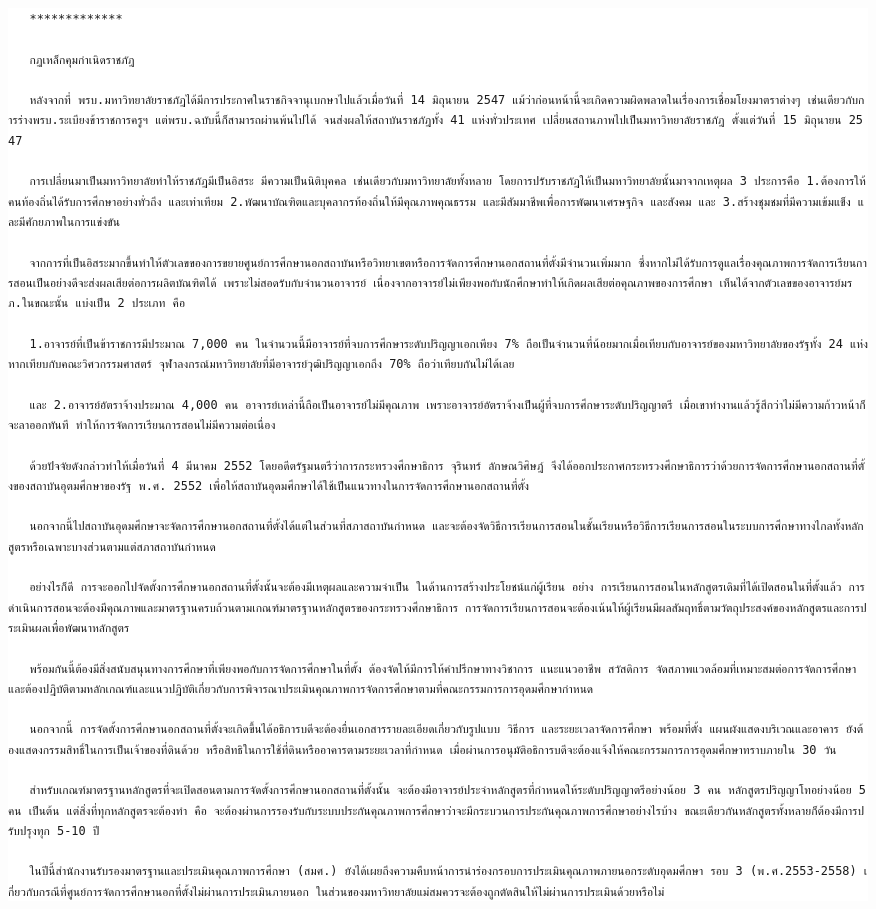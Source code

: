        *************
       
       กฏเหล็กคุมกำเนิดราชภัฎ
       
       หลังจากที่ พรบ.มหาวิทยาลัยราชภัฎได้มีการประกาศในราชกิจจานุเบกษาไปแล้วเมื่อวันที่ 14 มิถุนายน 2547 แม้ว่าก่อนหน้านี้จะเกิดความผิดพลาดในเรื่องการเชื่อมโยงมาตราต่างๆ เช่นเดียวกับการร่างพรบ.ระเบียงข้าราชการครูฯ แต่พรบ.ฉบับนี้ก็สามารถผ่านพ้นไปได้ จนส่งผลให้สถาบันราชภัฎทั้ง 41 แห่งทั่วประเทศ เปลี่ยนสถานภาพไปเป็นมหาวิทยาลัยราชภัฎ ตั้งแต่วันที่ 15 มิถุนายน 2547
       
       การเปลี่ยนมาเป็นมหาวิทยาลัยทำให้ราชภัฎมีเป็นอิสระ มีความเป็นนิติบุคคล เช่นเดียวกับมหาวิทยาลัยทั้งหลาย โดยการปรับราชภัฎให้เป็นมหาวิทยาลัยนั้นมาจากเหตุผล 3 ประการคือ 1.ต้องการให้คนท้องถิ่นได้รับการศึกษาอย่างทั่วถึง และเท่าเทียม 2.พัฒนาบัณฑิตและบุคลากรท้องถิ่นให้มีคุณภาพคุณธรรม และมีสัมมาชีพเพื่อการพัฒนาเศรษฐกิจ และสังคม และ 3.สร้างชุมชมที่มีความเข้มแข็ง และมีศักยภาพในการแข่งขัน
       
       จากการที่เป็นอิสระมากขึ้นทำให้ตัวเลขของการขยายศูนย์การศึกษานอกสถาบันหรือวิทยาเขตหรือการจัดการศึกษานอกสถานที่ตั้งมีจำนวนเพิ่มมาก ซึ่งหากไม่ได้รับการดูแลเรื่องคุณภาพการจัดการเรียนการสอนเป็นอย่างดีจะส่งผลเสียต่อการผลิตบัณฑิตได้ เพราะไม่สอดรับกับจำนวนอาจารย์ เนื่องจากอาจารย์ไม่เพียงพอกับนักศึกษาทำให้เกิดผลเสียต่อคุณภาพของการศึกษา เห็นได้จากตัวเลขของอาจารย์มรภ.ในขณะนั้น แบ่งเป็น 2 ประเภท คือ
       
       1.อาจารย์ที่เป็นข้าราชการมีประมาณ 7,000 คน ในจำนวนนี้มีอาจารย์ที่จบการศึกษาระดับปริญญาเอกเพียง 7% ถือเป็นจำนวนที่น้อยมากเมื่อเทียบกับอาจารย์ของมหาวิทยาลัยของรัฐทั้ง 24 แห่ง หากเทียบกับคณะวิศวกรรมศาสตร์ จุฬาลงกรณ์มหาวิทยาลัยที่มีอาจารย์วุฒิปริญญาเอกถึง 70% ถือว่าเทียบกันไม่ได้เลย
       
       และ 2.อาจารย์อัตราจ้างประมาณ 4,000 คน อาจารย์เหล่านี้ถือเป็นอาจารย์ไม่มีคุณภาพ เพราะอาจารย์อัตราจ้างเป็นผู้ที่จบการศึกษาระดับปริญญาตรี เมื่อเขาทำงานแล้วรู้สึกว่าไม่มีความก้าวหน้าก็จะลาออกทันที ทำให้การจัดการเรียนการสอนไม่มีความต่อเนื่อง
       
       ด้วยปัจจัยดังกล่าวทำให้เมื่อวันที่ 4 มีนาคม 2552 โดยอดีตรัฐมนตรีว่าการกระทรวงศึกษาธิการ จุรินทร์ ลักษณวิศิษฎ์ จึงได้ออกประกาศกระทรวงศึกษาธิการว่าด้วยการจัดการศึกษานอกสถานที่ตั้งของสถาบันอุตมศึกษาของรัฐ พ.ศ. 2552 เพื่อให้สถาบันอุดมศึกษาได้ใช้เป็นแนวทางในการจัดการศึกษานอกสถานที่ตั้ง
       
       นอกจากนี้ไปสถาบันอุดมศึกษาจะจัดการศึกษานอกสถานที่ตั้งได้แต่ในส่วนที่สภาสถาบันกำหนด และจะต้องจัดวิธีการเรียนการสอนในชั้นเรียนหรือวิธีการเรียนการสอนในระบบการศึกษาทางไกลทั้งหลักสูตรหรือเฉพาะบางส่วนตามแต่สภาสถาบันกำหนด
       
       อย่างไรก็ดี การจะออกไปจัดตั้งการศึกษานอกสถานที่ตั้งนั้นจะต้องมีเหตุผลและความจำเป็น ในด้านการสร้างประโยชน์แก่ผู้เรียน อย่าง การเรียนการสอนในหลักสูตรเดิมที่ได้เปิดสอนในที่ตั้งแล้ว การดำเนินการสอนจะต้องมีคุณภาพและมาตรฐานครบถ้วนตามเกณฑ์มาตรฐานหลักสูตรของกระทรวงศึกษาธิการ การจัดการเรียนการสอนจะต้องเน้นให้ผู้เรียนมีผลสัมฤทธิ์ตามวัตถุประสงค์ของหลักสูตรและการประเมินผลเพื่อพัฒนาหลักสูตร
       
       พร้อมกันนี้ต้องมีสิ่งสนับสนุนทางการศึกษาที่เพียงพอกับการจัดการศึกษาในที่ตั้ง ต้องจัดให้มีการให้คำปรึกษาทางวิชาการ แนะแนวอาชีพ สวัสดิการ จัดสภาพแวดล้อมที่เหมาะสมต่อการจัดการศึกษา และต้องปฎิบัติตามหลักเกณฑ์และแนวปฎิบัติเกี่ยวกับการพิจารณาประเมินคุณภาพการจัดการศึกษาตามที่คณะกรรมการการอุดมศึกษากำหนด
       
       นอกจากนี้ การจัดตั้งการศึกษานอกสถานที่ตั้งจะเกิดขึ้นได้อธิการบดีจะต้องยื่นเอกสารรายละเอียดเกี่ยวกับรูปแบบ วิธีการ และระยะเวลาจัดการศึกษา พร้อมที่ตั้ง แผนผังแสดงบริเวณและอาคาร ยังต้องแสดงกรรมสิทธิ์ในการเป็นเจ้าของที่ดินด้วย หรือสิทธิในการใช้ที่ดินหรืออาคารตามระยะเวลาที่กำหนด เมื่อผ่านการอนุมัติอธิการบดีจะต้องแจ้งให้คณะกรรมการการอุดมศึกษาทราบภายใน 30 วัน
       
       สำหรับเกณฑ์มาตรฐานหลักสูตรที่จะเปิดสอนตามการจัดตั้งการศึกษานอกสถานที่ตั้งนั้น จะต้องมีอาจารย์ประจำหลักสูตรที่กำหนดให้ระดับปริญญาตรีอย่างน้อย 3 คน หลักสูตรปริญญาโทอย่างน้อย 5 คน เป็นต้น แต่สิ่งที่ทุกหลักสูตรจะต้องทำ คือ จะต้องผ่านการรองรับกับระบบประกันคุณภาพการศึกษาว่าจะมีกระบวนการประกันคุณภาพการศึกษาอย่างไรบ้าง ขณะเดียวกันหลักสูตรทั้งหลายก็ต้องมีการปรับปรุงทุก 5-10 ปี
       
       ในปีนี้สำนักงานรับรองมาตรฐานและประเมินคุณภาพการศึกษา (สมศ.) ยังได้เผยถึงความคืบหน้าการนำร่องกรอบการประเมินคุณภาพภายนอกระดับอุดมศึกษา รอบ 3 (พ.ศ.2553-2558) เกี่ยวกับกรณีที่ศูนย์การจัดการศึกษานอกที่ตั้งไม่ผ่านการประเมินภายนอก ในส่วนของมหาวิทยาลัยแม่สมควรจะต้องถูกตัดสินให้ไม่ผ่านการประเมินด้วยหรือไม่
       